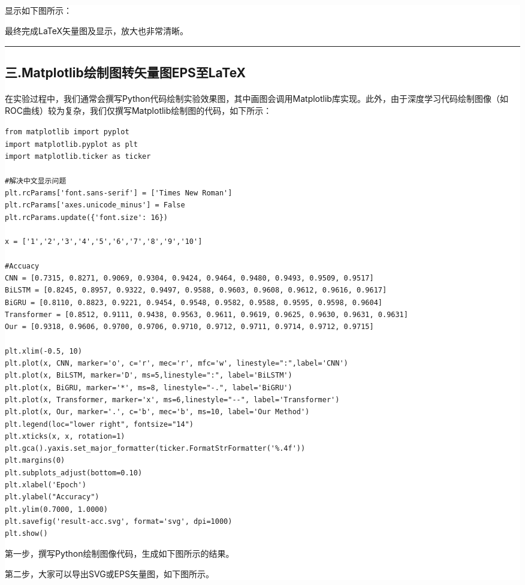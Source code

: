 显示如下图所示：

最终完成LaTeX矢量图及显示，放大也非常清晰。

---


## 三.Matplotlib绘制图转矢量图EPS至LaTeX

在实验过程中，我们通常会撰写Python代码绘制实验效果图，其中画图会调用Matplotlib库实现。此外，由于深度学习代码绘制图像（如ROC曲线）较为复杂，我们仅撰写Matplotlib绘制图的代码，如下所示：

```
from matplotlib import pyplot
import matplotlib.pyplot as plt
import matplotlib.ticker as ticker

#解决中文显示问题
plt.rcParams['font.sans-serif'] = ['Times New Roman']
plt.rcParams['axes.unicode_minus'] = False
plt.rcParams.update({'font.size': 16})

x = ['1','2','3','4','5','6','7','8','9','10']

#Accuacy
CNN = [0.7315, 0.8271, 0.9069, 0.9304, 0.9424, 0.9464, 0.9480, 0.9493, 0.9509, 0.9517]
BiLSTM = [0.8245, 0.8957, 0.9322, 0.9497, 0.9588, 0.9603, 0.9608, 0.9612, 0.9616, 0.9617]
BiGRU = [0.8110, 0.8823, 0.9221, 0.9454, 0.9548, 0.9582, 0.9588, 0.9595, 0.9598, 0.9604]
Transformer = [0.8512, 0.9111, 0.9438, 0.9563, 0.9611, 0.9619, 0.9625, 0.9630, 0.9631, 0.9631]
Our = [0.9318, 0.9606, 0.9700, 0.9706, 0.9710, 0.9712, 0.9711, 0.9714, 0.9712, 0.9715]

plt.xlim(-0.5, 10)
plt.plot(x, CNN, marker='o', c='r', mec='r', mfc='w', linestyle=":",label='CNN')
plt.plot(x, BiLSTM, marker='D', ms=5,linestyle=":", label='BiLSTM')
plt.plot(x, BiGRU, marker='*', ms=8, linestyle="-.", label='BiGRU')
plt.plot(x, Transformer, marker='x', ms=6,linestyle="--", label='Transformer')
plt.plot(x, Our, marker='.', c='b', mec='b', ms=10, label='Our Method')
plt.legend(loc="lower right", fontsize="14")
plt.xticks(x, x, rotation=1)
plt.gca().yaxis.set_major_formatter(ticker.FormatStrFormatter('%.4f'))
plt.margins(0)
plt.subplots_adjust(bottom=0.10)
plt.xlabel('Epoch')
plt.ylabel("Accuracy")
plt.ylim(0.7000, 1.0000)  
plt.savefig('result-acc.svg', format='svg', dpi=1000)
plt.show()

```

第一步，撰写Python绘制图像代码，生成如下图所示的结果。

第二步，大家可以导出SVG或EPS矢量图，如下图所示。
